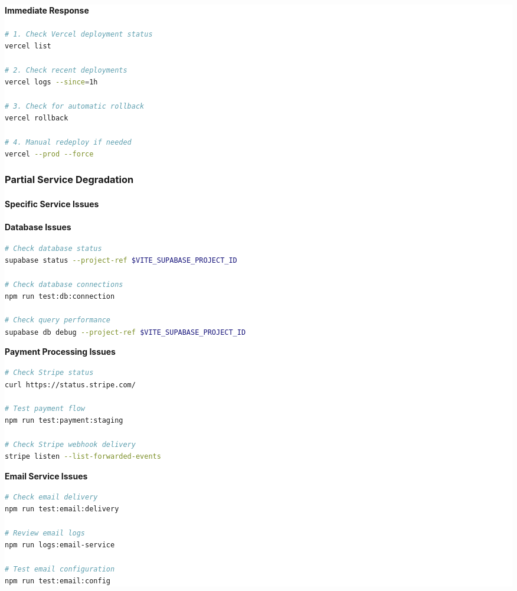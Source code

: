 #### Immediate Response
```bash
# 1. Check Vercel deployment status
vercel list

# 2. Check recent deployments
vercel logs --since=1h

# 3. Check for automatic rollback
vercel rollback

# 4. Manual redeploy if needed
vercel --prod --force
```

### Partial Service Degradation

#### Specific Service Issues

**Database Issues**
```bash
# Check database status
supabase status --project-ref $VITE_SUPABASE_PROJECT_ID

# Check database connections
npm run test:db:connection

# Check query performance
supabase db debug --project-ref $VITE_SUPABASE_PROJECT_ID
```

**Payment Processing Issues**
```bash
# Check Stripe status
curl https://status.stripe.com/

# Test payment flow
npm run test:payment:staging

# Check Stripe webhook delivery
stripe listen --list-forwarded-events
```

**Email Service Issues**
```bash
# Check email delivery
npm run test:email:delivery

# Review email logs
npm run logs:email-service

# Test email configuration
npm run test:email:config
```
